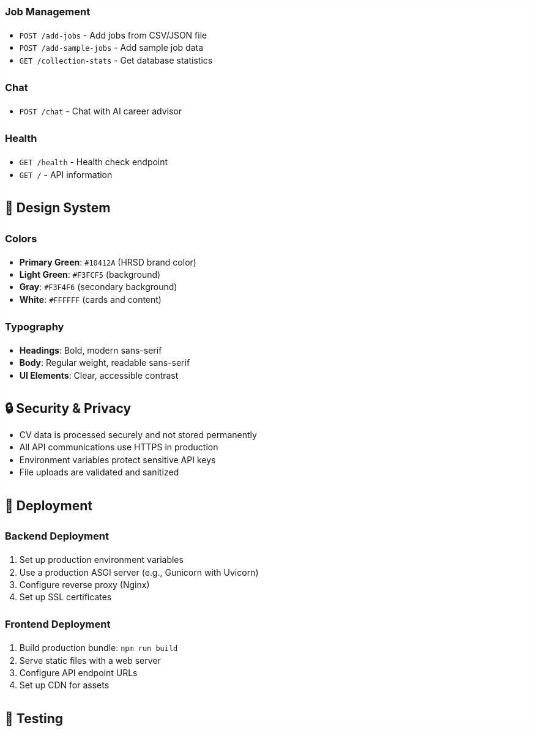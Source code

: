 ### Job Management
- `POST /add-jobs` - Add jobs from CSV/JSON file
- `POST /add-sample-jobs` - Add sample job data
- `GET /collection-stats` - Get database statistics

### Chat
- `POST /chat` - Chat with AI career advisor

### Health
- `GET /health` - Health check endpoint
- `GET /` - API information

## 🎨 Design System

### Colors
- **Primary Green**: `#10412A` (HRSD brand color)
- **Light Green**: `#F3FCF5` (background)
- **Gray**: `#F3F4F6` (secondary background)
- **White**: `#FFFFFF` (cards and content)

### Typography
- **Headings**: Bold, modern sans-serif
- **Body**: Regular weight, readable sans-serif
- **UI Elements**: Clear, accessible contrast

## 🔒 Security & Privacy

- CV data is processed securely and not stored permanently
- All API communications use HTTPS in production
- Environment variables protect sensitive API keys
- File uploads are validated and sanitized

## 🚀 Deployment

### Backend Deployment
1. Set up production environment variables
2. Use a production ASGI server (e.g., Gunicorn with Uvicorn)
3. Configure reverse proxy (Nginx)
4. Set up SSL certificates

### Frontend Deployment
1. Build production bundle: `npm run build`
2. Serve static files with a web server
3. Configure API endpoint URLs
4. Set up CDN for assets

## 🧪 Testing
